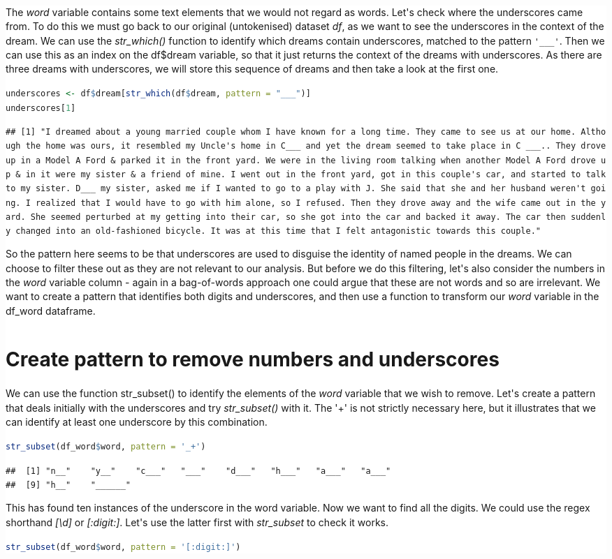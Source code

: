 
The *word* variable contains some text elements that we would not regard as words. Let's check where the underscores came from. To do this we must go back to our original (untokenised) dataset *df*, as we want to see the underscores in the context of the dream. We can use the *str_which()* function to identify which dreams contain underscores, matched to the pattern `'___'`. Then we can use this as an index on the df$dream variable, so that it just returns the context of the dreams with underscores. As there are three dreams with underscores, we will store this sequence of dreams and then take a look at the first one.

```r
underscores <- df$dream[str_which(df$dream, pattern = "___")]
underscores[1]
```

```
## [1] "I dreamed about a young married couple whom I have known for a long time. They came to see us at our home. Although the home was ours, it resembled my Uncle's home in C___ and yet the dream seemed to take place in C ___.. They drove up in a Model A Ford & parked it in the front yard. We were in the living room talking when another Model A Ford drove up & in it were my sister & a friend of mine. I went out in the front yard, got in this couple's car, and started to talk to my sister. D___ my sister, asked me if I wanted to go to a play with J. She said that she and her husband weren't going. I realized that I would have to go with him alone, so I refused. Then they drove away and the wife came out in the yard. She seemed perturbed at my getting into their car, so she got into the car and backed it away. The car then suddenly changed into an old-fashioned bicycle. It was at this time that I felt antagonistic towards this couple."
```

So the pattern here seems to be that underscores are used to disguise the identity of named people in the dreams. We can choose to filter these out as they are not relevant to our analysis. But before we do this filtering, let's also consider the numbers in the *word* variable column - again in a bag-of-words approach one could argue that these are not words and so are irrelevant. We want to create a pattern that identifies both digits and underscores, and then use a function to transform our *word* variable in the df_word dataframe.

# Create pattern to remove numbers and underscores
We can use the function str_subset() to identify the elements of the *word* variable that we wish to remove. Let's create a pattern that deals initially with the underscores and try *str_subset()* with it. The '+' is not strictly necessary here, but it illustrates that we can identify at least one underscore by this combination.

```r
str_subset(df_word$word, pattern = '_+')
```

```
##  [1] "n__"    "y__"    "c___"   "___"    "d___"   "h___"   "a___"   "a___"  
##  [9] "h__"    "______"
```

This has found ten instances of the underscore in the word variable. Now we want to find all the digits. We could use the regex shorthand *[\\d]* or *[:digit:]*. Let's use the latter first with *str_subset* to check it works.


```r
str_subset(df_word$word, pattern = '[:digit:]')
```
